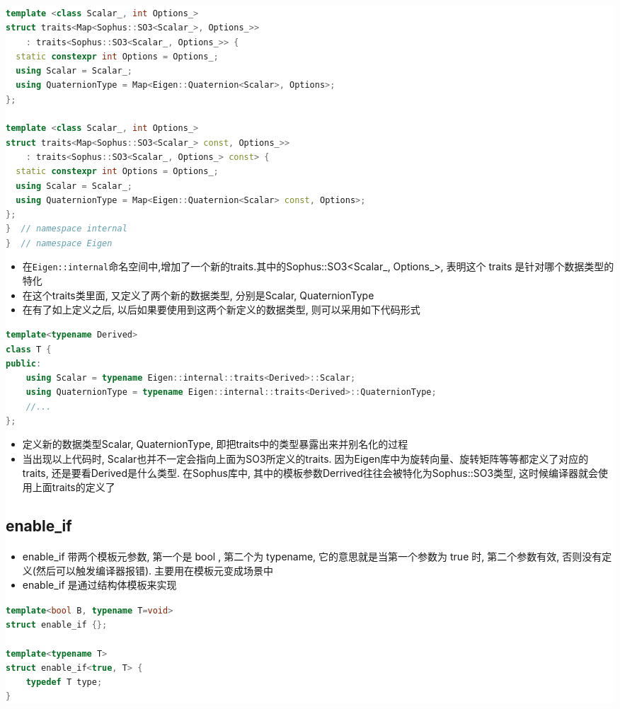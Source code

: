 ```cpp
template <class Scalar_, int Options_>
struct traits<Map<Sophus::SO3<Scalar_>, Options_>>
    : traits<Sophus::SO3<Scalar_, Options_>> {
  static constexpr int Options = Options_;
  using Scalar = Scalar_;
  using QuaternionType = Map<Eigen::Quaternion<Scalar>, Options>;
};

template <class Scalar_, int Options_>
struct traits<Map<Sophus::SO3<Scalar_> const, Options_>>
    : traits<Sophus::SO3<Scalar_, Options_> const> {
  static constexpr int Options = Options_;
  using Scalar = Scalar_;
  using QuaternionType = Map<Eigen::Quaternion<Scalar> const, Options>;
};
}  // namespace internal
}  // namespace Eigen
```

- 在`Eigen::internal`命名空间中,增加了一个新的traits.其中的Sophus::SO3<Scalar_, Options_>, 表明这个 traits 是针对哪个数据类型的特化
- 在这个traits类里面, 又定义了两个新的数据类型, 分别是Scalar, QuaternionType
- 在有了如上定义之后, 以后如果要使用到这两个新定义的数据类型, 则可以采用如下代码形式

```cpp
template<typename Derived>
class T {
public:
    using Scalar = typename Eigen::internal::traits<Derived>::Scalar;
    using QuaternionType = typename Eigen::internal::traits<Derived>::QuaternionType;
    //...
};
```

- 定义新的数据类型Scalar, QuaternionType, 即把traits中的类型暴露出来并别名化的过程
- 当出现以上代码时, Scalar也并不一定会指向上面为SO3所定义的traits. 因为Eigen库中为旋转向量、旋转矩阵等等都定义了对应的traits, 还是要看Derived是什么类型. 在Sophus库中, 其中的模板参数Derrived往往会被特化为Sophus::SO3类型, 这时候编译器就会使用上面traits的定义了

## enable_if

- enable_if 带两个模板元参数, 第一个是 bool , 第二个为 typename, 它的意思就是当第一个参数为 true 时, 第二个参数有效, 否则没有定义(然后可以触发编译器报错). 主要用在模板元变成场景中
- enable_if 是通过结构体模板来实现

```cpp
template<bool B, typename T=void>
struct enable_if {};

template<typename T>
struct enable_if<true, T> {
    typedef T type;
}
```
